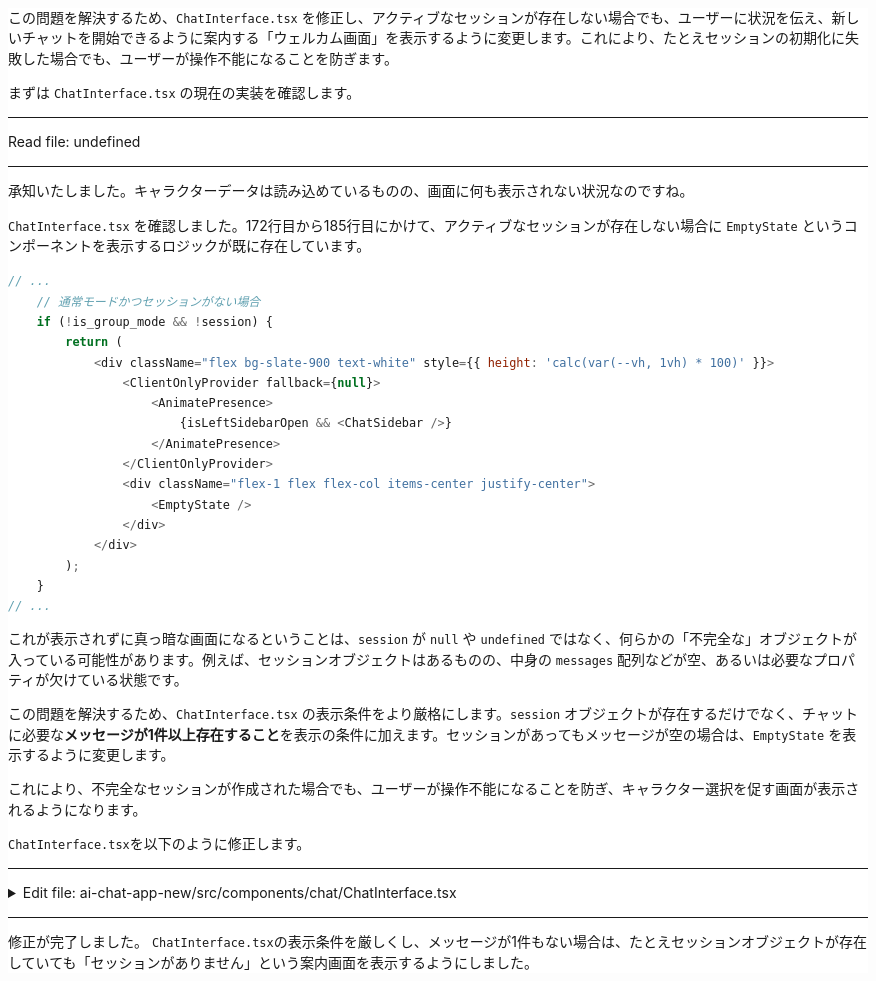 この問題を解決するため、`ChatInterface.tsx` を修正し、アクティブなセッションが存在しない場合でも、ユーザーに状況を伝え、新しいチャットを開始できるように案内する「ウェルカム画面」を表示するように変更します。これにより、たとえセッションの初期化に失敗した場合でも、ユーザーが操作不能になることを防ぎます。

まずは `ChatInterface.tsx` の現在の実装を確認します。

---

Read file: undefined

---

</thought>承知いたしました。キャラクターデータは読み込めているものの、画面に何も表示されない状況なのですね。

`ChatInterface.tsx` を確認しました。172行目から185行目にかけて、アクティブなセッションが存在しない場合に `EmptyState` というコンポーネントを表示するロジックが既に存在しています。

```javascript
// ...
    // 通常モードかつセッションがない場合
    if (!is_group_mode && !session) {
        return (
            <div className="flex bg-slate-900 text-white" style={{ height: 'calc(var(--vh, 1vh) * 100)' }}>
                <ClientOnlyProvider fallback={null}>
                    <AnimatePresence>
                        {isLeftSidebarOpen && <ChatSidebar />}
                    </AnimatePresence>
                </ClientOnlyProvider>
                <div className="flex-1 flex flex-col items-center justify-center">
                    <EmptyState />
                </div>
            </div>
        );
    }
// ...
```

これが表示されずに真っ暗な画面になるということは、`session` が `null` や `undefined` ではなく、何らかの「不完全な」オブジェクトが入っている可能性があります。例えば、セッションオブジェクトはあるものの、中身の `messages` 配列などが空、あるいは必要なプロパティが欠けている状態です。

この問題を解決するため、`ChatInterface.tsx` の表示条件をより厳格にします。`session` オブジェクトが存在するだけでなく、チャットに必要な**メッセージが1件以上存在すること**を表示の条件に加えます。セッションがあってもメッセージが空の場合は、`EmptyState` を表示するように変更します。

これにより、不完全なセッションが作成された場合でも、ユーザーが操作不能になることを防ぎ、キャラクター選択を促す画面が表示されるようになります。

`ChatInterface.tsx`を以下のように修正します。

---

<details><summary>Edit file: ai-chat-app-new/src/components/chat/ChatInterface.tsx</summary></details>

---

</thought>修正が完了しました。
`ChatInterface.tsx`の表示条件を厳しくし、メッセージが1件もない場合は、たとえセッションオブジェクトが存在していても「セッションがありません」という案内画面を表示するようにしました。
